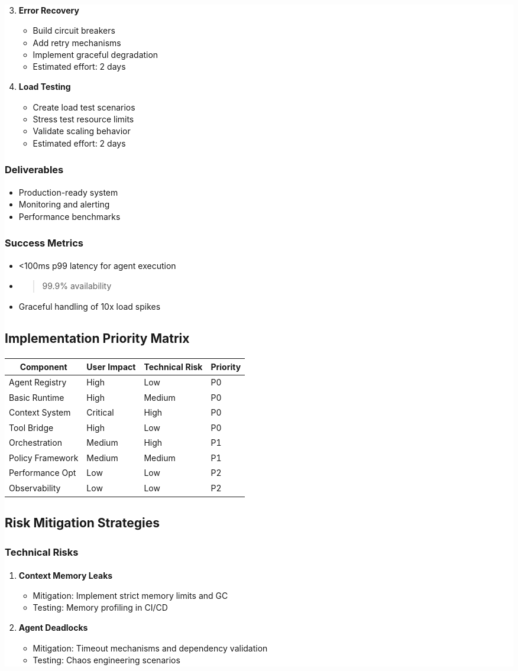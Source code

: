3. **Error Recovery**
   - Build circuit breakers
   - Add retry mechanisms
   - Implement graceful degradation
   - Estimated effort: 2 days

4. **Load Testing**
   - Create load test scenarios
   - Stress test resource limits
   - Validate scaling behavior
   - Estimated effort: 2 days

### Deliverables
- Production-ready system
- Monitoring and alerting
- Performance benchmarks

### Success Metrics
- <100ms p99 latency for agent execution
- >99.9% availability
- Graceful handling of 10x load spikes

## Implementation Priority Matrix

| Component | User Impact | Technical Risk | Priority |
|-----------|------------|----------------|----------|
| Agent Registry | High | Low | P0 |
| Basic Runtime | High | Medium | P0 |
| Context System | Critical | High | P0 |
| Tool Bridge | High | Low | P0 |
| Orchestration | Medium | High | P1 |
| Policy Framework | Medium | Medium | P1 |
| Performance Opt | Low | Low | P2 |
| Observability | Low | Low | P2 |

## Risk Mitigation Strategies

### Technical Risks
1. **Context Memory Leaks**
   - Mitigation: Implement strict memory limits and GC
   - Testing: Memory profiling in CI/CD

2. **Agent Deadlocks**
   - Mitigation: Timeout mechanisms and dependency validation
   - Testing: Chaos engineering scenarios
